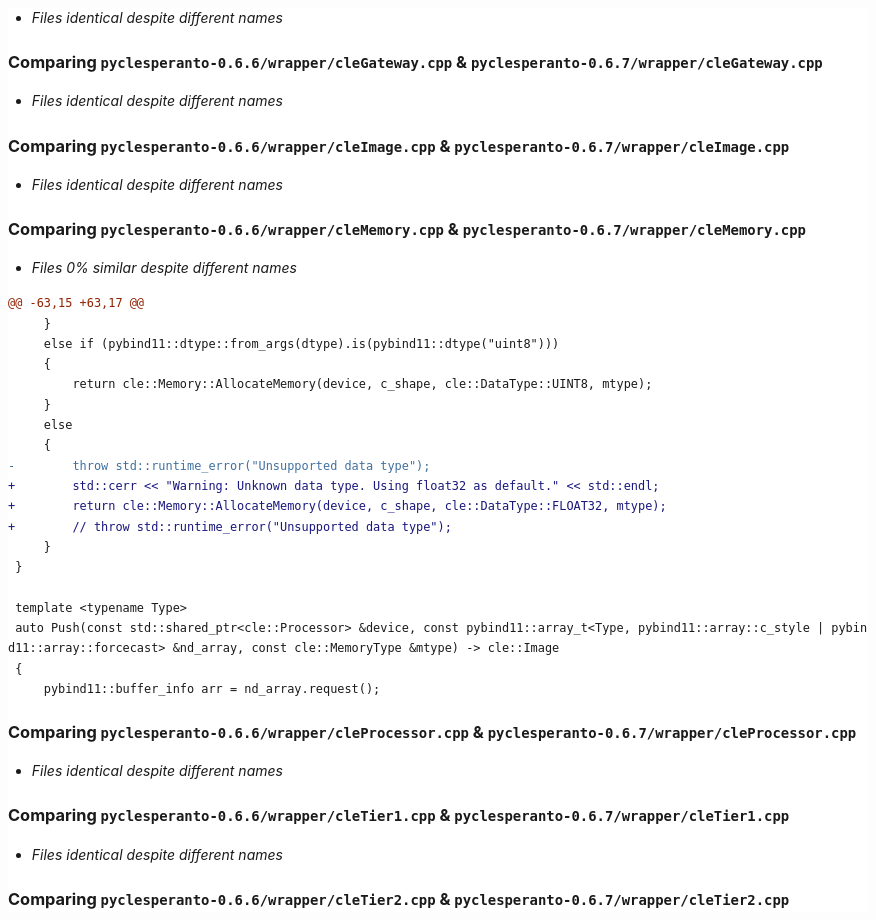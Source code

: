  * *Files identical despite different names*

### Comparing `pyclesperanto-0.6.6/wrapper/cleGateway.cpp` & `pyclesperanto-0.6.7/wrapper/cleGateway.cpp`

 * *Files identical despite different names*

### Comparing `pyclesperanto-0.6.6/wrapper/cleImage.cpp` & `pyclesperanto-0.6.7/wrapper/cleImage.cpp`

 * *Files identical despite different names*

### Comparing `pyclesperanto-0.6.6/wrapper/cleMemory.cpp` & `pyclesperanto-0.6.7/wrapper/cleMemory.cpp`

 * *Files 0% similar despite different names*

```diff
@@ -63,15 +63,17 @@
     }
     else if (pybind11::dtype::from_args(dtype).is(pybind11::dtype("uint8")))
     {
         return cle::Memory::AllocateMemory(device, c_shape, cle::DataType::UINT8, mtype);
     }
     else
     {
-        throw std::runtime_error("Unsupported data type");
+        std::cerr << "Warning: Unknown data type. Using float32 as default." << std::endl;
+        return cle::Memory::AllocateMemory(device, c_shape, cle::DataType::FLOAT32, mtype);
+        // throw std::runtime_error("Unsupported data type");
     }
 }
 
 template <typename Type>
 auto Push(const std::shared_ptr<cle::Processor> &device, const pybind11::array_t<Type, pybind11::array::c_style | pybind11::array::forcecast> &nd_array, const cle::MemoryType &mtype) -> cle::Image
 {
     pybind11::buffer_info arr = nd_array.request();
```

### Comparing `pyclesperanto-0.6.6/wrapper/cleProcessor.cpp` & `pyclesperanto-0.6.7/wrapper/cleProcessor.cpp`

 * *Files identical despite different names*

### Comparing `pyclesperanto-0.6.6/wrapper/cleTier1.cpp` & `pyclesperanto-0.6.7/wrapper/cleTier1.cpp`

 * *Files identical despite different names*

### Comparing `pyclesperanto-0.6.6/wrapper/cleTier2.cpp` & `pyclesperanto-0.6.7/wrapper/cleTier2.cpp`
